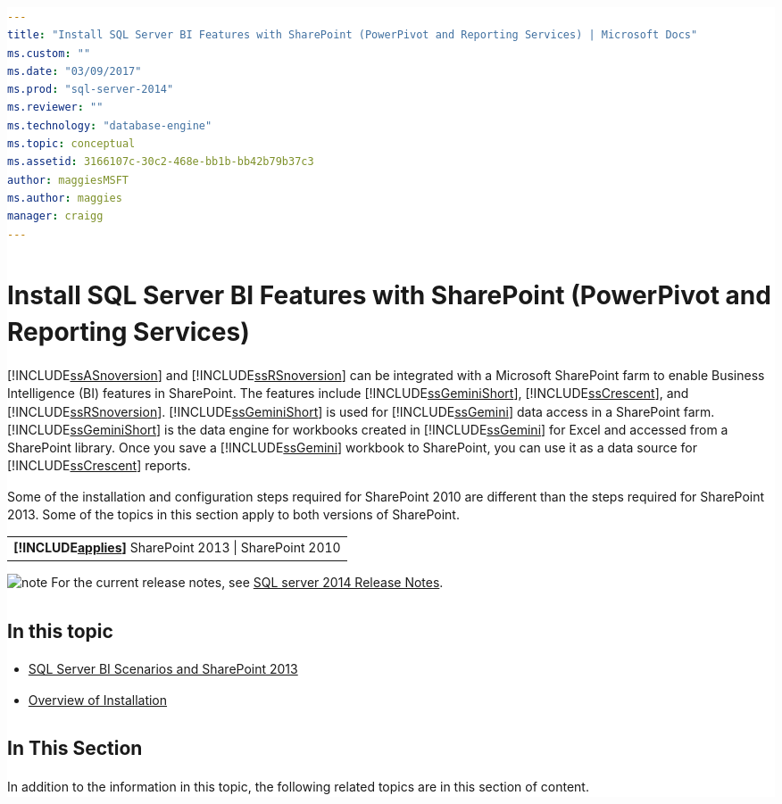 ```yaml
---
title: "Install SQL Server BI Features with SharePoint (PowerPivot and Reporting Services) | Microsoft Docs"
ms.custom: ""
ms.date: "03/09/2017"
ms.prod: "sql-server-2014"
ms.reviewer: ""
ms.technology: "database-engine"
ms.topic: conceptual
ms.assetid: 3166107c-30c2-468e-bb1b-bb42b79b37c3
author: maggiesMSFT 
ms.author: maggies
manager: craigg
---
```

# Install SQL Server BI Features with SharePoint (PowerPivot and Reporting Services)
  [!INCLUDE[ssASnoversion](../../includes/ssasnoversion-md.md)] and [!INCLUDE[ssRSnoversion](../../includes/ssrsnoversion-md.md)] can be integrated with a Microsoft SharePoint farm to enable Business Intelligence (BI) features in SharePoint. The features include [!INCLUDE[ssGeminiShort](../../includes/ssgeminishort-md.md)], [!INCLUDE[ssCrescent](../../includes/sscrescent-md.md)], and [!INCLUDE[ssRSnoversion](../../includes/ssrsnoversion-md.md)]. [!INCLUDE[ssGeminiShort](../../includes/ssgeminishort-md.md)] is used for [!INCLUDE[ssGemini](../../includes/ssgemini-md.md)] data access in a SharePoint farm. [!INCLUDE[ssGeminiShort](../../includes/ssgeminishort-md.md)] is the data engine for workbooks created in [!INCLUDE[ssGemini](../../includes/ssgemini-md.md)] for Excel and accessed from a SharePoint library. Once you save a [!INCLUDE[ssGemini](../../includes/ssgemini-md.md)] workbook to SharePoint, you can use it as a data source for [!INCLUDE[ssCrescent](../../includes/sscrescent-md.md)] reports.  
  
 Some of the installation and configuration steps required for SharePoint 2010 are different than the steps required for SharePoint 2013. Some of the topics in this section apply to both versions of SharePoint.  
  
||  
|-|  
|**[!INCLUDE[applies](../../includes/applies-md.md)]**  SharePoint 2013 &#124; SharePoint 2010|  
  
 ![note](../../../2014/reporting-services/media/rs-fyinote.png "note") For the current release notes, see [SQL server 2014 Release Notes](https://go.microsoft.com/fwlink/?LinkID=296445).  
  
##  <a name="bkmk_top"></a> In this topic  
  
-   [SQL Server BI Scenarios and SharePoint 2013](#bkmk_bi_scenarios)  
  
-   [Overview of Installation](#bkmk_install_sharepoint2013_overview)  
  
## In This Section  
 In addition to the information in this topic, the following related topics are in this section of content.  
  